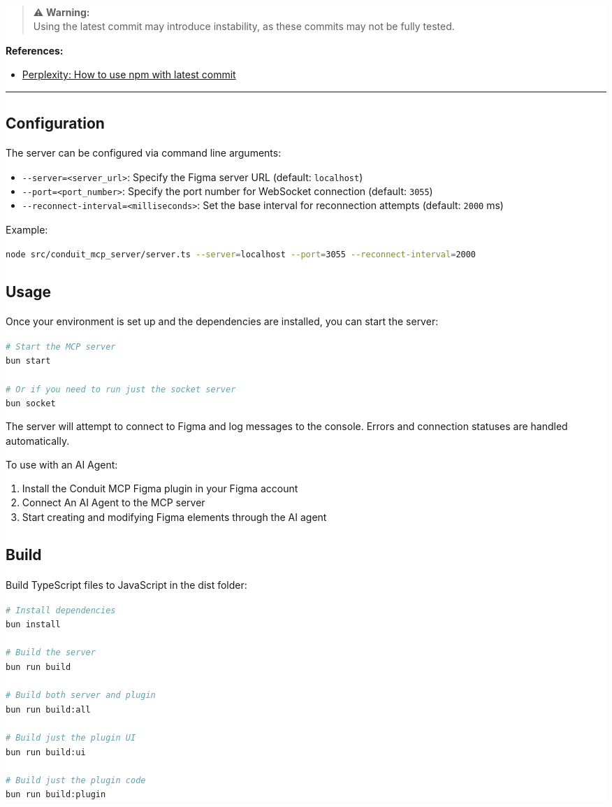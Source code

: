 > ⚠️ **Warning:**  
> Using the latest commit may introduce instability, as these commits may not be fully tested.

**References:**  
- [Perplexity: How to use npm with latest commit](https://www.perplexity.ai/search/pplx.ai/share)

---

## Configuration

The server can be configured via command line arguments:

- `--server=<server_url>`: Specify the Figma server URL (default: `localhost`)
- `--port=<port_number>`: Specify the port number for WebSocket connection (default: `3055`)
- `--reconnect-interval=<milliseconds>`: Set the base interval for reconnection attempts (default: `2000` ms)

Example:
```bash
node src/conduit_mcp_server/server.ts --server=localhost --port=3055 --reconnect-interval=2000
```

## Usage

Once your environment is set up and the dependencies are installed, you can start the server:

```bash
# Start the MCP server
bun start

# Or if you need to run just the socket server
bun socket
```

The server will attempt to connect to Figma and log messages to the console. Errors and connection statuses are handled automatically.

To use with an AI Agent:
1. Install the Conduit MCP Figma plugin in your Figma account
2. Connect An AI Agent to the MCP server
3. Start creating and modifying Figma elements through the AI agent

## Build

Build TypeScript files to JavaScript in the dist folder:

```bash
# Install dependencies
bun install

# Build the server
bun run build

# Build both server and plugin
bun run build:all

# Build just the plugin UI
bun run build:ui

# Build just the plugin code
bun run build:plugin
```
